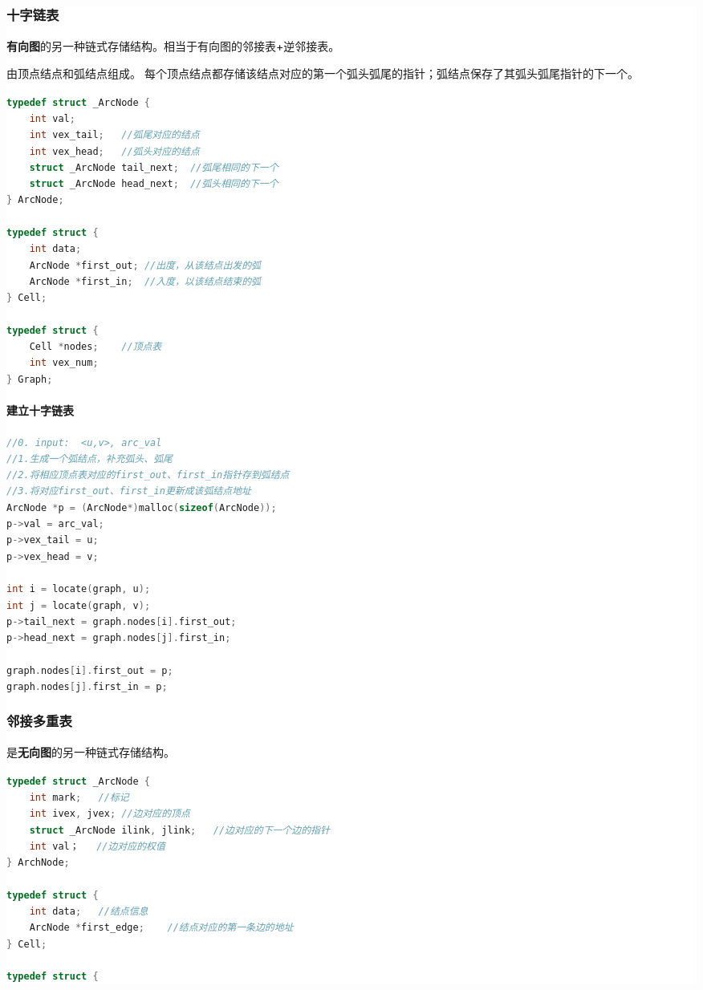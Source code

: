 
### 十字链表
**有向图**的另一种链式存储结构。相当于有向图的邻接表+逆邻接表。

由顶点结点和弧结点组成。
每个顶点结点都存储该结点对应的第一个弧头弧尾的指针；弧结点保存了其弧头弧尾指针的下一个。

```c
typedef struct _ArcNode {
    int val;
    int vex_tail;   //弧尾对应的结点
    int vex_head;   //弧头对应的结点
    struct _ArcNode tail_next;  //弧尾相同的下一个
    struct _ArcNode head_next;  //弧头相同的下一个
} ArcNode;

typedef struct {
    int data;
    ArcNode *first_out; //出度，从该结点出发的弧
    ArcNode *first_in;  //入度，以该结点结束的弧
} Cell;

typedef struct {
    Cell *nodes;    //顶点表
    int vex_num;
} Graph;
```

#### 建立十字链表
```c
//0. input:  <u,v>, arc_val
//1.生成一个弧结点，补充弧头、弧尾
//2.将相应顶点表对应的first_out、first_in指针存到弧结点
//3.将对应first_out、first_in更新成该弧结点地址
ArcNode *p = (ArcNode*)malloc(sizeof(ArcNode));
p->val = arc_val;
p->vex_tail = u;
p->vex_head = v;

int i = locate(graph, u);
int j = locate(graph, v);
p->tail_next = graph.nodes[i].first_out;
p->head_next = graph.nodes[j].first_in;

graph.nodes[i].first_out = p;
graph.nodes[j].first_in = p;
```


### 邻接多重表
是**无向图**的另一种链式存储结构。
```c
typedef struct _ArcNode {
    int mark;   //标记
    int ivex, jvex; //边对应的顶点
    struct _ArcNode ilink, jlink;   //边对应的下一个边的指针
    int val；   //边对应的权值
} ArchNode;

typedef struct {
    int data;   //结点信息
    ArcNode *first_edge;    //结点对应的第一条边的地址
} Cell;

typedef struct {
```